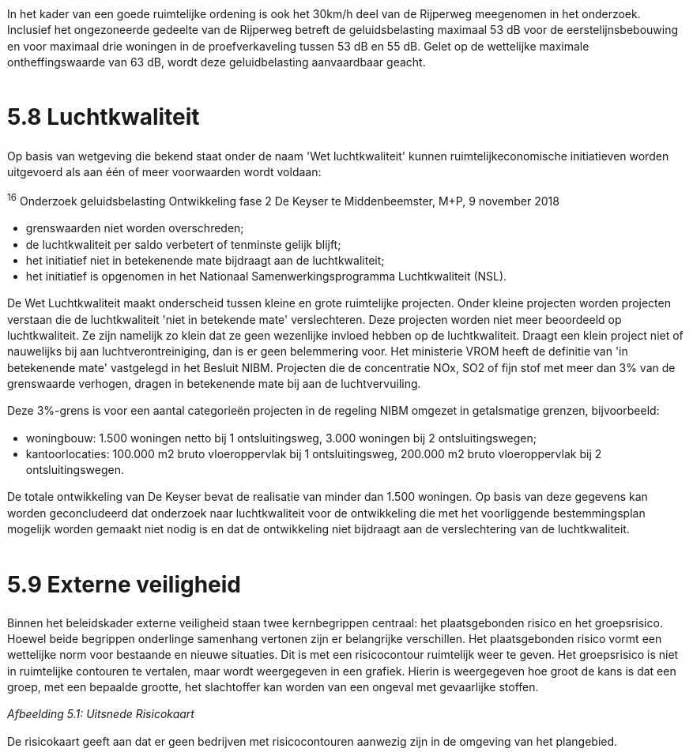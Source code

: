 In het kader van een goede ruimtelijke ordening is ook het 30km/h deel van de Rijperweg meegenomen in het onderzoek. Inclusief het ongezoneerde gedeelte van de Rijperweg betreft de geluidsbelasting maximaal 53 dB voor de eerstelijnsbebouwing en voor maximaal drie woningen in de proefverkaveling tussen 53 dB en 55 dB. Gelet op de wettelijke maximale ontheffingswaarde van 63 dB, wordt deze geluidbelasting aanvaardbaar geacht.

# 5.8 Luchtkwaliteit

Op basis van wetgeving die bekend staat onder de naam 'Wet luchtkwaliteit' kunnen ruimtelijkeconomische initiatieven worden uitgevoerd als aan één of meer voorwaarden wordt voldaan:

<sup>16</sup> Onderzoek geluidsbelasting Ontwikkeling fase 2 De Keyser te Middenbeemster, M+P, 9 november 2018

- grenswaarden niet worden overschreden;
- de luchtkwaliteit per saldo verbetert of tenminste gelijk blijft;
- het initiatief niet in betekenende mate bijdraagt aan de luchtkwaliteit;
- het initiatief is opgenomen in het Nationaal Samenwerkingsprogramma Luchtkwaliteit (NSL).

De Wet Luchtkwaliteit maakt onderscheid tussen kleine en grote ruimtelijke projecten. Onder kleine projecten worden projecten verstaan die de luchtkwaliteit 'niet in betekende mate' verslechteren. Deze projecten worden niet meer beoordeeld op luchtkwaliteit. Ze zijn namelijk zo klein dat ze geen wezenlijke invloed hebben op de luchtkwaliteit. Draagt een klein project niet of nauwelijks bij aan luchtverontreiniging, dan is er geen belemmering voor. Het ministerie VROM heeft de definitie van 'in betekenende mate' vastgelegd in het Besluit NIBM. Projecten die de concentratie NOx, SO2 of fijn stof met meer dan 3% van de grenswaarde verhogen, dragen in betekenende mate bij aan de luchtvervuiling.

Deze 3%-grens is voor een aantal categorieën projecten in de regeling NIBM omgezet in getalsmatige grenzen, bijvoorbeeld:

- woningbouw: 1.500 woningen netto bij 1 ontsluitingsweg, 3.000 woningen bij 2 ontsluitingswegen;
- kantoorlocaties: 100.000 m2 bruto vloeroppervlak bij 1 ontsluitingsweg, 200.000 m2 bruto vloeroppervlak bij 2 ontsluitingswegen.

De totale ontwikkeling van De Keyser bevat de realisatie van minder dan 1.500 woningen. Op basis van deze gegevens kan worden geconcludeerd dat onderzoek naar luchtkwaliteit voor de ontwikkeling die met het voorliggende bestemmingsplan mogelijk worden gemaakt niet nodig is en dat de ontwikkeling niet bijdraagt aan de verslechtering van de luchtkwaliteit.

# 5.9 Externe veiligheid

Binnen het beleidskader externe veiligheid staan twee kernbegrippen centraal: het plaatsgebonden risico en het groepsrisico. Hoewel beide begrippen onderlinge samenhang vertonen zijn er belangrijke verschillen. Het plaatsgebonden risico vormt een wettelijke norm voor bestaande en nieuwe situaties. Dit is met een risicocontour ruimtelijk weer te geven. Het groepsrisico is niet in ruimtelijke contouren te vertalen, maar wordt weergegeven in een grafiek. Hierin is weergegeven hoe groot de kans is dat een groep, met een bepaalde grootte, het slachtoffer kan worden van een ongeval met gevaarlijke stoffen.

*Afbeelding 5.1: Uitsnede Risicokaart*

De risicokaart geeft aan dat er geen bedrijven met risicocontouren aanwezig zijn in de omgeving van het plangebied.
